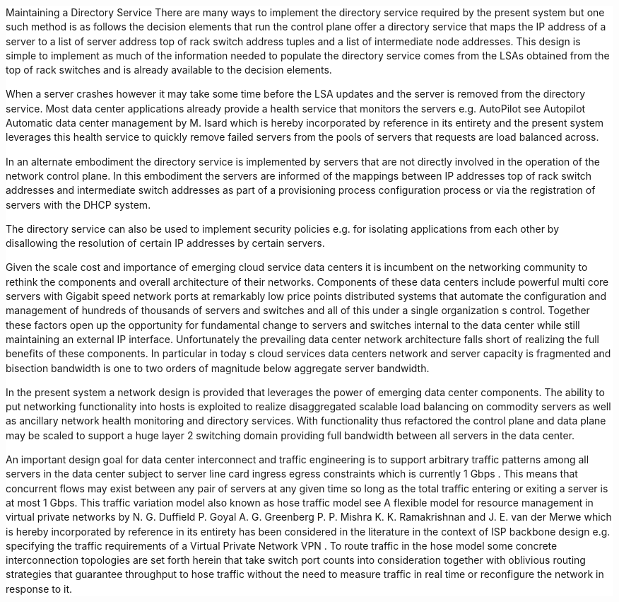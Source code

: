 Maintaining a Directory Service There are many ways to implement the directory service required by the present system but one such method is as follows the decision elements that run the control plane offer a directory service that maps the IP address of a server to a list of server address top of rack switch address tuples and a list of intermediate node addresses. This design is simple to implement as much of the information needed to populate the directory service comes from the LSAs obtained from the top of rack switches and is already available to the decision elements.

When a server crashes however it may take some time before the LSA updates and the server is removed from the directory service. Most data center applications already provide a health service that monitors the servers e.g. AutoPilot see Autopilot Automatic data center management by M. Isard which is hereby incorporated by reference in its entirety and the present system leverages this health service to quickly remove failed servers from the pools of servers that requests are load balanced across.

In an alternate embodiment the directory service is implemented by servers that are not directly involved in the operation of the network control plane. In this embodiment the servers are informed of the mappings between IP addresses top of rack switch addresses and intermediate switch addresses as part of a provisioning process configuration process or via the registration of servers with the DHCP system.

The directory service can also be used to implement security policies e.g. for isolating applications from each other by disallowing the resolution of certain IP addresses by certain servers.

Given the scale cost and importance of emerging cloud service data centers it is incumbent on the networking community to rethink the components and overall architecture of their networks. Components of these data centers include powerful multi core servers with Gigabit speed network ports at remarkably low price points distributed systems that automate the configuration and management of hundreds of thousands of servers and switches and all of this under a single organization s control. Together these factors open up the opportunity for fundamental change to servers and switches internal to the data center while still maintaining an external IP interface. Unfortunately the prevailing data center network architecture falls short of realizing the full benefits of these components. In particular in today s cloud services data centers network and server capacity is fragmented and bisection bandwidth is one to two orders of magnitude below aggregate server bandwidth.

In the present system a network design is provided that leverages the power of emerging data center components. The ability to put networking functionality into hosts is exploited to realize disaggregated scalable load balancing on commodity servers as well as ancillary network health monitoring and directory services. With functionality thus refactored the control plane and data plane may be scaled to support a huge layer 2 switching domain providing full bandwidth between all servers in the data center.

An important design goal for data center interconnect and traffic engineering is to support arbitrary traffic patterns among all servers in the data center subject to server line card ingress egress constraints which is currently 1 Gbps . This means that concurrent flows may exist between any pair of servers at any given time so long as the total traffic entering or exiting a server is at most 1 Gbps. This traffic variation model also known as hose traffic model see A flexible model for resource management in virtual private networks by N. G. Duffield P. Goyal A. G. Greenberg P. P. Mishra K. K. Ramakrishnan and J. E. van der Merwe which is hereby incorporated by reference in its entirety has been considered in the literature in the context of ISP backbone design e.g. specifying the traffic requirements of a Virtual Private Network VPN . To route traffic in the hose model some concrete interconnection topologies are set forth herein that take switch port counts into consideration together with oblivious routing strategies that guarantee throughput to hose traffic without the need to measure traffic in real time or reconfigure the network in response to it.
